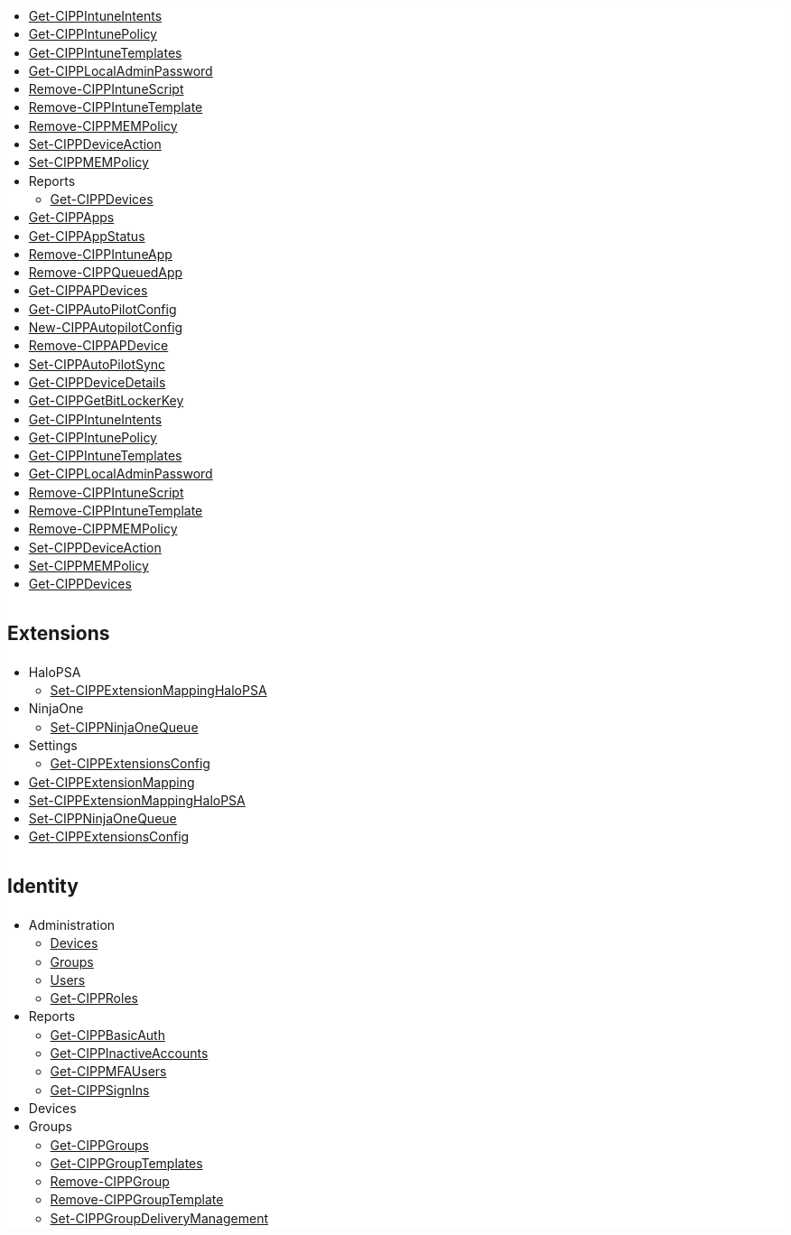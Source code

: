   - [Get-CIPPIntuneIntents](./Docs/Get-CIPPIntuneIntents.md)
  - [Get-CIPPIntunePolicy](./Docs/Get-CIPPIntunePolicy.md)
  - [Get-CIPPIntuneTemplates](./Docs/Get-CIPPIntuneTemplates.md)
  - [Get-CIPPLocalAdminPassword](./Docs/Get-CIPPLocalAdminPassword.md)
  - [Remove-CIPPIntuneScript](./Docs/Remove-CIPPIntuneScript.md)
  - [Remove-CIPPIntuneTemplate](./Docs/Remove-CIPPIntuneTemplate.md)
  - [Remove-CIPPMEMPolicy](./Docs/Remove-CIPPMEMPolicy.md)
  - [Set-CIPPDeviceAction](./Docs/Set-CIPPDeviceAction.md)
  - [Set-CIPPMEMPolicy](./Docs/Set-CIPPMEMPolicy.md)
- Reports
  - [Get-CIPPDevices](./Docs/Get-CIPPDevices.md)
- [Get-CIPPApps](./Docs/Get-CIPPApps.md)
- [Get-CIPPAppStatus](./Docs/Get-CIPPAppStatus.md)
- [Remove-CIPPIntuneApp](./Docs/Remove-CIPPIntuneApp.md)
- [Remove-CIPPQueuedApp](./Docs/Remove-CIPPQueuedApp.md)
- [Get-CIPPAPDevices](./Docs/Get-CIPPAPDevices.md)
- [Get-CIPPAutoPilotConfig](./Docs/Get-CIPPAutoPilotConfig.md)
- [New-CIPPAutopilotConfig](./Docs/New-CIPPAutopilotConfig.md)
- [Remove-CIPPAPDevice](./Docs/Remove-CIPPAPDevice.md)
- [Set-CIPPAutoPilotSync](./Docs/Set-CIPPAutoPilotSync.md)
- [Get-CIPPDeviceDetails](./Docs/Get-CIPPDeviceDetails.md)
- [Get-CIPPGetBitLockerKey](./Docs/Get-CIPPGetBitLockerKey.md)
- [Get-CIPPIntuneIntents](./Docs/Get-CIPPIntuneIntents.md)
- [Get-CIPPIntunePolicy](./Docs/Get-CIPPIntunePolicy.md)
- [Get-CIPPIntuneTemplates](./Docs/Get-CIPPIntuneTemplates.md)
- [Get-CIPPLocalAdminPassword](./Docs/Get-CIPPLocalAdminPassword.md)
- [Remove-CIPPIntuneScript](./Docs/Remove-CIPPIntuneScript.md)
- [Remove-CIPPIntuneTemplate](./Docs/Remove-CIPPIntuneTemplate.md)
- [Remove-CIPPMEMPolicy](./Docs/Remove-CIPPMEMPolicy.md)
- [Set-CIPPDeviceAction](./Docs/Set-CIPPDeviceAction.md)
- [Set-CIPPMEMPolicy](./Docs/Set-CIPPMEMPolicy.md)
- [Get-CIPPDevices](./Docs/Get-CIPPDevices.md)
## Extensions
- HaloPSA
  - [Set-CIPPExtensionMappingHaloPSA](./Docs/Set-CIPPExtensionMappingHaloPSA.md)
- NinjaOne
  - [Set-CIPPNinjaOneQueue](./Docs/Set-CIPPNinjaOneQueue.md)
- Settings
  - [Get-CIPPExtensionsConfig](./Docs/Get-CIPPExtensionsConfig.md)
- [Get-CIPPExtensionMapping](./Docs/Get-CIPPExtensionMapping.md)
- [Set-CIPPExtensionMappingHaloPSA](./Docs/Set-CIPPExtensionMappingHaloPSA.md)
- [Set-CIPPNinjaOneQueue](./Docs/Set-CIPPNinjaOneQueue.md)
- [Get-CIPPExtensionsConfig](./Docs/Get-CIPPExtensionsConfig.md)
## Identity
- Administration
  - [Devices](./Docs/Devices.md)
  - [Groups](./Docs/Groups.md)
  - [Users](./Docs/Users.md)
  - [Get-CIPPRoles](./Docs/Get-CIPPRoles.md)
- Reports
  - [Get-CIPPBasicAuth](./Docs/Get-CIPPBasicAuth.md)
  - [Get-CIPPInactiveAccounts](./Docs/Get-CIPPInactiveAccounts.md)
  - [Get-CIPPMFAUsers](./Docs/Get-CIPPMFAUsers.md)
  - [Get-CIPPSignIns](./Docs/Get-CIPPSignIns.md)
- Devices
- Groups
  - [Get-CIPPGroups](./Docs/Get-CIPPGroups.md)
  - [Get-CIPPGroupTemplates](./Docs/Get-CIPPGroupTemplates.md)
  - [Remove-CIPPGroup](./Docs/Remove-CIPPGroup.md)
  - [Remove-CIPPGroupTemplate](./Docs/Remove-CIPPGroupTemplate.md)
  - [Set-CIPPGroupDeliveryManagement](./Docs/Set-CIPPGroupDeliveryManagement.md)